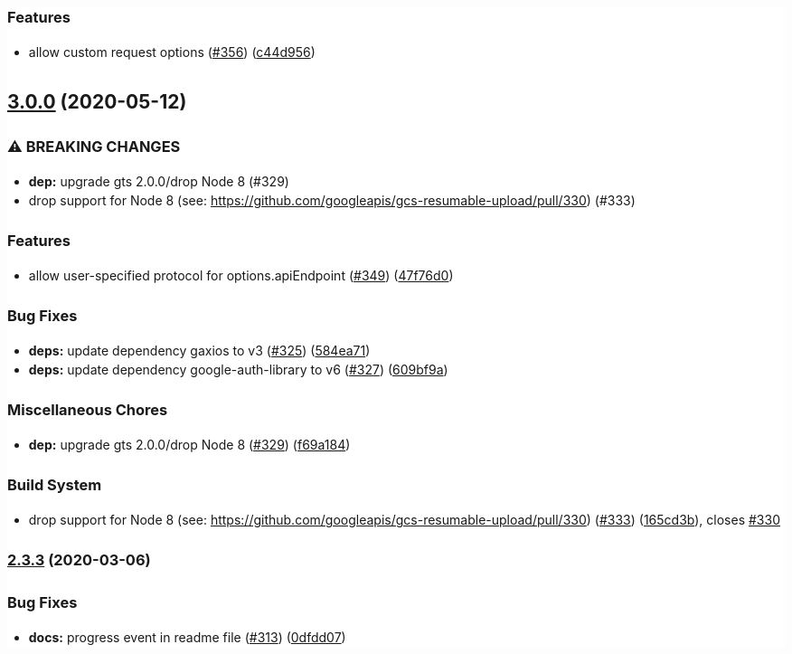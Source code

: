 
### Features

* allow custom request options ([#356](https://www.github.com/googleapis/gcs-resumable-upload/issues/356)) ([c44d956](https://www.github.com/googleapis/gcs-resumable-upload/commit/c44d956a69f3f2bd740575da15449786f519e1d6))

## [3.0.0](https://www.github.com/googleapis/gcs-resumable-upload/compare/v2.3.3...v3.0.0) (2020-05-12)


### ⚠ BREAKING CHANGES

* **dep:** upgrade gts 2.0.0/drop Node 8 (#329)
* drop support for Node 8 (see: https://github.com/googleapis/gcs-resumable-upload/pull/330) (#333)

### Features

* allow user-specified protocol for options.apiEndpoint ([#349](https://www.github.com/googleapis/gcs-resumable-upload/issues/349)) ([47f76d0](https://www.github.com/googleapis/gcs-resumable-upload/commit/47f76d0ac189d70341410dc5fc52374681ad15e9))


### Bug Fixes

* **deps:** update dependency gaxios to v3 ([#325](https://www.github.com/googleapis/gcs-resumable-upload/issues/325)) ([584ea71](https://www.github.com/googleapis/gcs-resumable-upload/commit/584ea7109d1af161af47785e48ca2498597db2e8))
* **deps:** update dependency google-auth-library to v6 ([#327](https://www.github.com/googleapis/gcs-resumable-upload/issues/327)) ([609bf9a](https://www.github.com/googleapis/gcs-resumable-upload/commit/609bf9aeda5c40bfedefa0a7b934173014ea3d39))


### Miscellaneous Chores

* **dep:** upgrade gts 2.0.0/drop Node 8 ([#329](https://www.github.com/googleapis/gcs-resumable-upload/issues/329)) ([f69a184](https://www.github.com/googleapis/gcs-resumable-upload/commit/f69a18494646206fb634b2400ec21348b690d78e))


### Build System

* drop support for Node 8 (see: https://github.com/googleapis/gcs-resumable-upload/pull/330) ([#333](https://www.github.com/googleapis/gcs-resumable-upload/issues/333)) ([165cd3b](https://www.github.com/googleapis/gcs-resumable-upload/commit/165cd3bdde1c3d9988dcd7349710da23545d68c3)), closes [#330](https://www.github.com/googleapis/gcs-resumable-upload/issues/330)

### [2.3.3](https://www.github.com/googleapis/gcs-resumable-upload/compare/v2.3.2...v2.3.3) (2020-03-06)


### Bug Fixes

* **docs:** progress event in readme file  ([#313](https://www.github.com/googleapis/gcs-resumable-upload/issues/313)) ([0dfdd07](https://www.github.com/googleapis/gcs-resumable-upload/commit/0dfdd07d7472e63eb19e5c216171a13a517bf29a))
